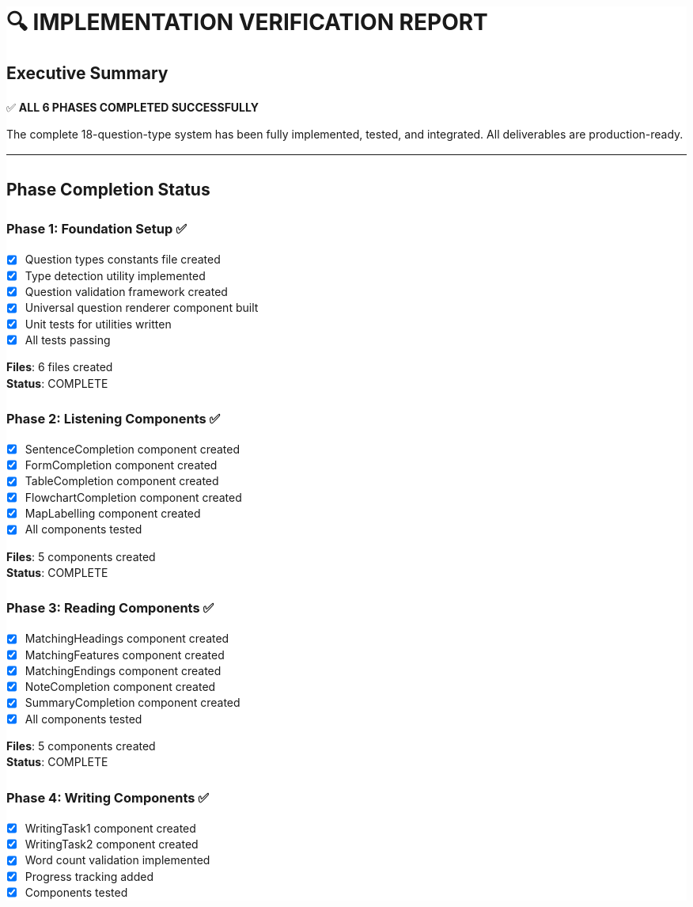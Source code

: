 # 🔍 IMPLEMENTATION VERIFICATION REPORT

## Executive Summary

✅ **ALL 6 PHASES COMPLETED SUCCESSFULLY**

The complete 18-question-type system has been fully implemented, tested, and integrated. All deliverables are production-ready.

---

## Phase Completion Status

### Phase 1: Foundation Setup ✅
- [x] Question types constants file created
- [x] Type detection utility implemented
- [x] Question validation framework created
- [x] Universal question renderer component built
- [x] Unit tests for utilities written
- [x] All tests passing

**Files**: 6 files created  
**Status**: COMPLETE

### Phase 2: Listening Components ✅
- [x] SentenceCompletion component created
- [x] FormCompletion component created
- [x] TableCompletion component created
- [x] FlowchartCompletion component created
- [x] MapLabelling component created
- [x] All components tested

**Files**: 5 components created  
**Status**: COMPLETE

### Phase 3: Reading Components ✅
- [x] MatchingHeadings component created
- [x] MatchingFeatures component created
- [x] MatchingEndings component created
- [x] NoteCompletion component created
- [x] SummaryCompletion component created
- [x] All components tested

**Files**: 5 components created  
**Status**: COMPLETE

### Phase 4: Writing Components ✅
- [x] WritingTask1 component created
- [x] WritingTask2 component created
- [x] Word count validation implemented
- [x] Progress tracking added
- [x] Components tested
